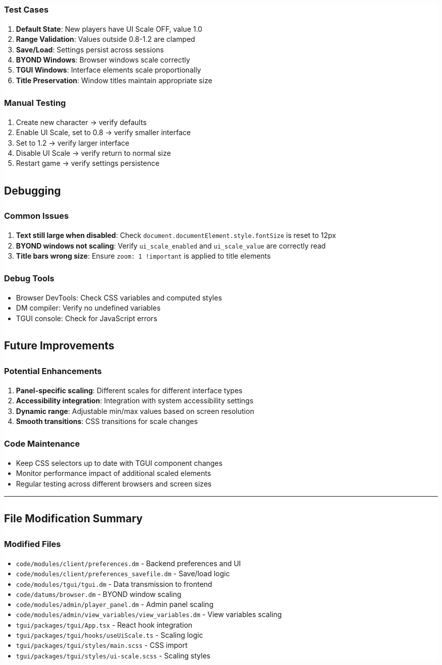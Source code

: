 ### Test Cases
1. **Default State**: New players have UI Scale OFF, value 1.0
2. **Range Validation**: Values outside 0.8-1.2 are clamped
3. **Save/Load**: Settings persist across sessions
4. **BYOND Windows**: Browser windows scale correctly
5. **TGUI Windows**: Interface elements scale proportionally
6. **Title Preservation**: Window titles maintain appropriate size

### Manual Testing
1. Create new character → verify defaults
2. Enable UI Scale, set to 0.8 → verify smaller interface
3. Set to 1.2 → verify larger interface
4. Disable UI Scale → verify return to normal size
5. Restart game → verify settings persistence

## Debugging

### Common Issues
1. **Text still large when disabled**: Check `document.documentElement.style.fontSize` is reset to 12px
2. **BYOND windows not scaling**: Verify `ui_scale_enabled` and `ui_scale_value` are correctly read
3. **Title bars wrong size**: Ensure `zoom: 1 !important` is applied to title elements

### Debug Tools
- Browser DevTools: Check CSS variables and computed styles
- DM compiler: Verify no undefined variables
- TGUI console: Check for JavaScript errors

## Future Improvements

### Potential Enhancements
1. **Panel-specific scaling**: Different scales for different interface types
2. **Accessibility integration**: Integration with system accessibility settings
3. **Dynamic range**: Adjustable min/max values based on screen resolution
4. **Smooth transitions**: CSS transitions for scale changes

### Code Maintenance
- Keep CSS selectors up to date with TGUI component changes
- Monitor performance impact of additional scaled elements
- Regular testing across different browsers and screen sizes

---

## File Modification Summary

### Modified Files
- `code/modules/client/preferences.dm` - Backend preferences and UI
- `code/modules/client/preferences_savefile.dm` - Save/load logic
- `code/modules/tgui/tgui.dm` - Data transmission to frontend
- `code/datums/browser.dm` - BYOND window scaling
- `code/modules/admin/player_panel.dm` - Admin panel scaling
- `code/modules/admin/view_variables/view_variables.dm` - View variables scaling
- `tgui/packages/tgui/App.tsx` - React hook integration
- `tgui/packages/tgui/hooks/useUiScale.ts` - Scaling logic
- `tgui/packages/tgui/styles/main.scss` - CSS import
- `tgui/packages/tgui/styles/ui-scale.scss` - Scaling styles
